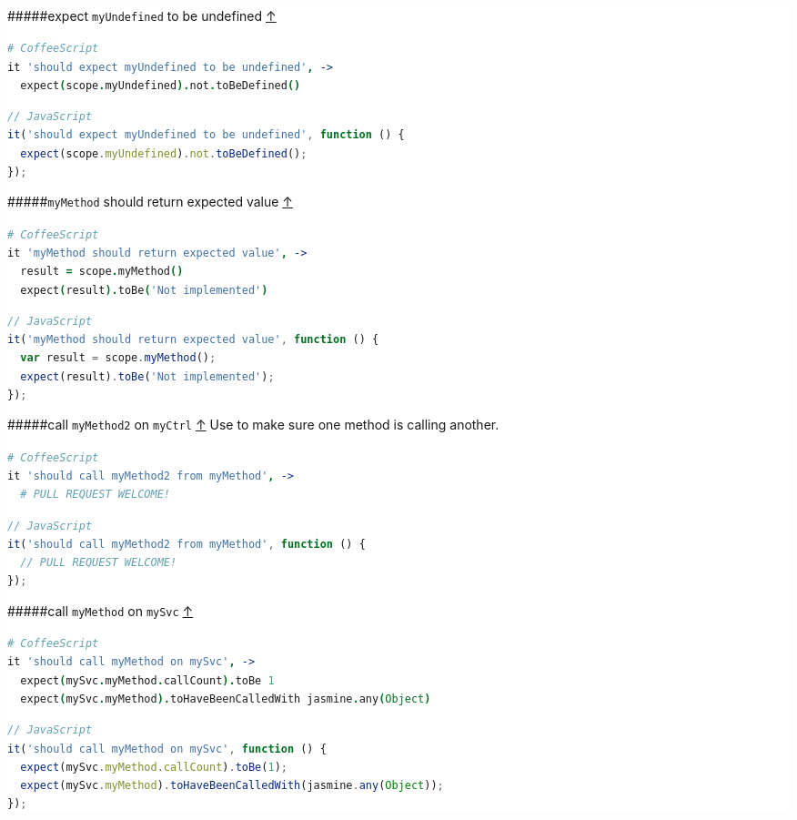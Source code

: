 #####expect `myUndefined` to be undefined [&#8593;](#testing-patterns)
```CoffeeScript
# CoffeeScript
it 'should expect myUndefined to be undefined', ->
  expect(scope.myUndefined).not.toBeDefined()
```

```JavaScript
// JavaScript
it('should expect myUndefined to be undefined', function () {
  expect(scope.myUndefined).not.toBeDefined();
});
```

#####`myMethod` should return expected value [&#8593;](#testing-patterns)
```CoffeeScript
# CoffeeScript
it 'myMethod should return expected value', ->
  result = scope.myMethod()
  expect(result).toBe('Not implemented')
```

```JavaScript
// JavaScript
it('myMethod should return expected value', function () {
  var result = scope.myMethod();
  expect(result).toBe('Not implemented');
});
```

#####call `myMethod2` on `myCtrl` [&#8593;](#testing-patterns)
Use to make sure one method is calling another.
```CoffeeScript
# CoffeeScript
it 'should call myMethod2 from myMethod', ->
  # PULL REQUEST WELCOME!
```

```JavaScript
// JavaScript
it('should call myMethod2 from myMethod', function () {
  // PULL REQUEST WELCOME!
});
```

#####call `myMethod` on `mySvc` [&#8593;](#testing-patterns)
```CoffeeScript
# CoffeeScript
it 'should call myMethod on mySvc', ->
  expect(mySvc.myMethod.callCount).toBe 1
  expect(mySvc.myMethod).toHaveBeenCalledWith jasmine.any(Object)
```

```JavaScript
// JavaScript
it('should call myMethod on mySvc', function () {
  expect(mySvc.myMethod.callCount).toBe(1);
  expect(mySvc.myMethod).toHaveBeenCalledWith(jasmine.any(Object));
});
```


